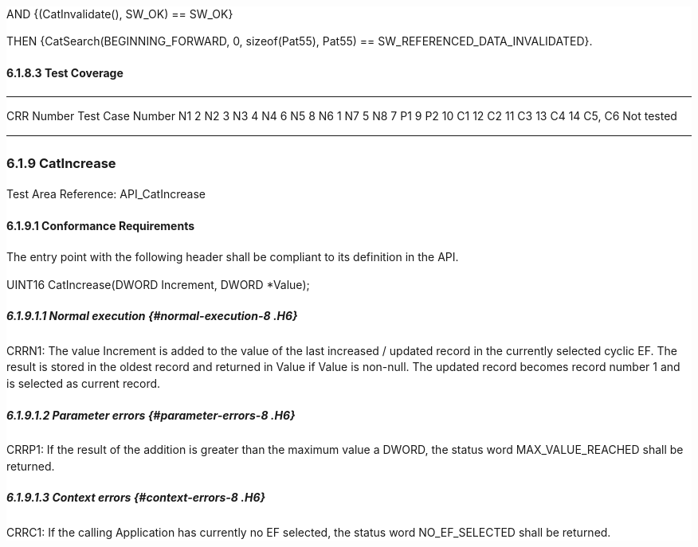 AND {(CatInvalidate(), SW\_OK) == SW\_OK}

THEN {CatSearch(BEGINNING\_FORWARD, 0, sizeof(Pat55), Pat55) ==
SW\_REFERENCED\_DATA\_INVALIDATED}.

#### 6.1.8.3 Test Coverage

  ------------ ------------------
  CRR Number   Test Case Number
  N1           2
  N2           3
  N3           4
  N4           6
  N5           8
  N6           1
  N7           5
  N8           7
  P1           9
  P2           10
  C1           12
  C2           11
  C3           13
  C4           14
  C5, C6       Not tested
  ------------ ------------------

### 6.1.9 CatIncrease

Test Area Reference: API\_CatIncrease

#### 6.1.9.1 Conformance Requirements

The entry point with the following header shall be compliant to its
definition in the API.

UINT16 CatIncrease(DWORD Increment, DWORD \*Value);

##### 6.1.9.1.1 Normal execution {#normal-execution-8 .H6}

CRRN1: The value Increment is added to the value of the last increased /
updated record in the currently selected cyclic EF. The result is stored
in the oldest record and returned in Value if Value is non-null. The
updated record becomes record number 1 and is selected as current
record.

##### 6.1.9.1.2 Parameter errors {#parameter-errors-8 .H6}

CRRP1: If the result of the addition is greater than the maximum value a
DWORD, the status word MAX\_VALUE\_REACHED shall be returned.

##### 6.1.9.1.3 Context errors {#context-errors-8 .H6}

CRRC1: If the calling Application has currently no EF selected, the
status word NO\_EF\_SELECTED shall be returned.
